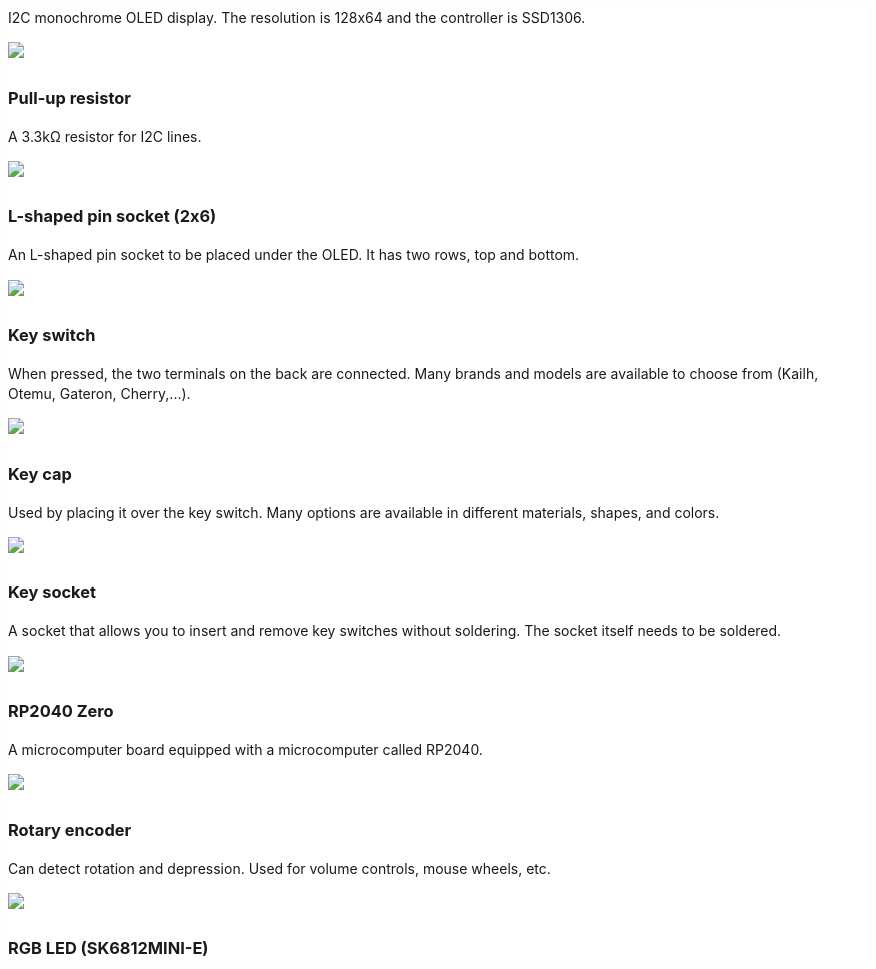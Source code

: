 I2C monochrome OLED display. The resolution is 128x64 and the controller is SSD1306.

![](./images/parts07.jpg)

### Pull-up resistor

A 3.3kΩ resistor for I2C lines.

![](./images/parts08.jpg)

### L-shaped pin socket (2x6)

An L-shaped pin socket to be placed under the OLED.
It has two rows, top and bottom.

![](./images/parts09.jpg)

### Key switch

When pressed, the two terminals on the back are connected.
Many brands and models are available to choose from (Kailh, Otemu, Gateron, Cherry,...).

![](./images/parts10.jpg)

### Key cap

Used by placing it over the key switch.
Many options are available in different materials, shapes, and colors.

![](./images/parts11.jpg)

### Key socket

A socket that allows you to insert and remove key switches without soldering. The socket itself needs to be soldered.

![](./images/parts12.jpg)

### RP2040 Zero

A microcomputer board equipped with a microcomputer called RP2040.

![](./images/parts13.jpg)

### Rotary encoder

Can detect rotation and depression.
Used for volume controls, mouse wheels, etc. 

![](./images/parts14.jpg)

### RGB LED (SK6812MINI-E)
